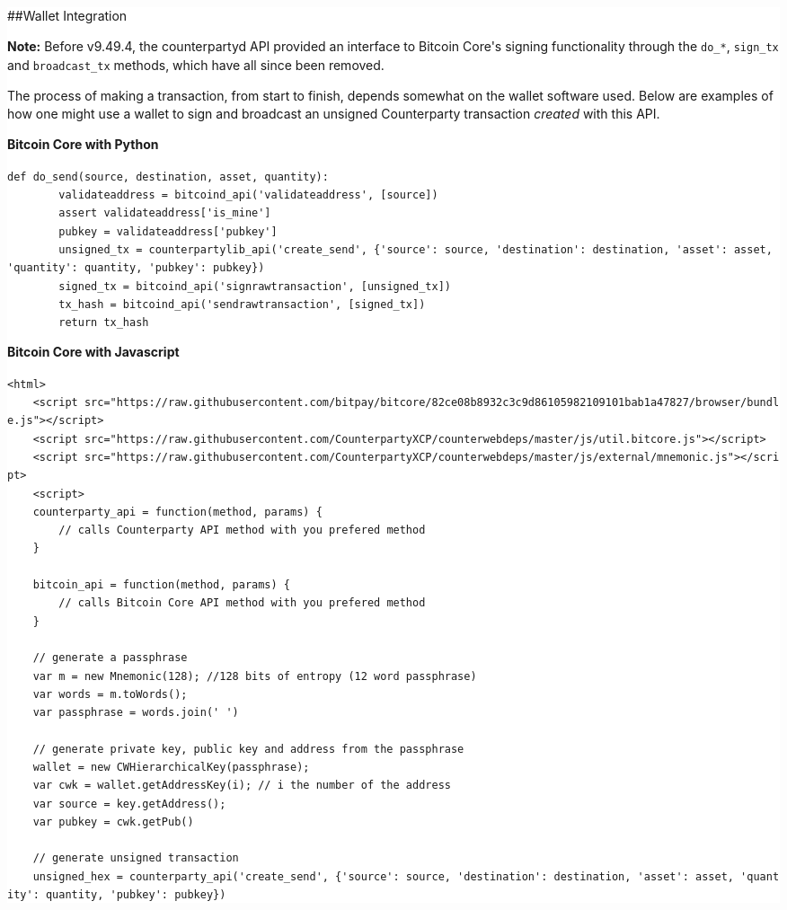 
##Wallet Integration

**Note:** Before v9.49.4, the counterpartyd API provided an interface to Bitcoin Core's signing functionality through the `do_*`, `sign_tx` and `broadcast_tx` methods, which have all since been removed.

The process of making a transaction, from start to finish, depends somewhat on the wallet software used. Below are examples of how one might use a wallet to sign and broadcast an unsigned Counterparty transaction *created* with this API.

**Bitcoin Core with Python**

    def do_send(source, destination, asset, quantity):
            validateaddress = bitcoind_api('validateaddress', [source])
            assert validateaddress['is_mine']
            pubkey = validateaddress['pubkey']
            unsigned_tx = counterpartylib_api('create_send', {'source': source, 'destination': destination, 'asset': asset, 'quantity': quantity, 'pubkey': pubkey})
            signed_tx = bitcoind_api('signrawtransaction', [unsigned_tx])
            tx_hash = bitcoind_api('sendrawtransaction', [signed_tx])
            return tx_hash

**Bitcoin Core with Javascript**

    <html>
        <script src="https://raw.githubusercontent.com/bitpay/bitcore/82ce08b8932c3c9d86105982109101bab1a47827/browser/bundle.js"></script>
        <script src="https://raw.githubusercontent.com/CounterpartyXCP/counterwebdeps/master/js/util.bitcore.js"></script>
        <script src="https://raw.githubusercontent.com/CounterpartyXCP/counterwebdeps/master/js/external/mnemonic.js"></script>
        <script>
        counterparty_api = function(method, params) {
            // calls Counterparty API method with you prefered method
        }

        bitcoin_api = function(method, params) {
            // calls Bitcoin Core API method with you prefered method
        }

        // generate a passphrase
        var m = new Mnemonic(128); //128 bits of entropy (12 word passphrase)
        var words = m.toWords();
        var passphrase = words.join(' ')

        // generate private key, public key and address from the passphrase
        wallet = new CWHierarchicalKey(passphrase);
        var cwk = wallet.getAddressKey(i); // i the number of the address
        var source = key.getAddress();
        var pubkey = cwk.getPub()

        // generate unsigned transaction
        unsigned_hex = counterparty_api('create_send', {'source': source, 'destination': destination, 'asset': asset, 'quantity': quantity, 'pubkey': pubkey})
